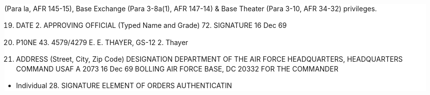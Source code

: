 (Para la, AFR 145-15), Base Exchange (Para 3-8a(1), AFR 147-14) & Base Theater
(Para 3-10, AFR 34-32) privileges.

19. DATE 2. APPROVING OFFICIAL (Typed Name and Grade) 72. SIGNATURE
16 Dec 69
20. P10NE 43.
4579/4279 E. E. THAYER, GS-12 2. Thayer

24. ADDRESS (Street, City, Zip Code) DESIGNATION
DEPARTMENT OF THE AIR FORCE
HEADQUARTERS, HEADQUARTERS COMMAND USAF A 2073 16 Dec 69
BOLLING AIR FORCE BASE, DC 20332 FOR THE COMMANDER

- Individual 28. SIGNATURE ELEMENT OF ORDERS AUTHENTICATIN